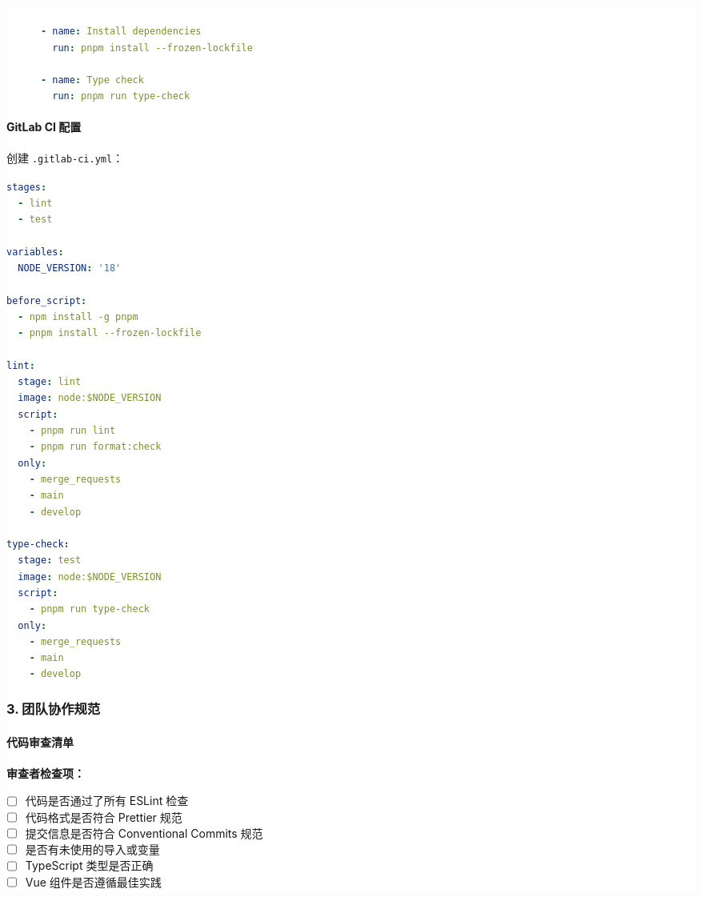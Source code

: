 ```yaml

      - name: Install dependencies
        run: pnpm install --frozen-lockfile

      - name: Type check
        run: pnpm run type-check
```

#### GitLab CI 配置

创建 `.gitlab-ci.yml`：

```yaml
stages:
  - lint
  - test

variables:
  NODE_VERSION: '18'

before_script:
  - npm install -g pnpm
  - pnpm install --frozen-lockfile

lint:
  stage: lint
  image: node:$NODE_VERSION
  script:
    - pnpm run lint
    - pnpm run format:check
  only:
    - merge_requests
    - main
    - develop

type-check:
  stage: test
  image: node:$NODE_VERSION
  script:
    - pnpm run type-check
  only:
    - merge_requests
    - main
    - develop
```

### 3. 团队协作规范

#### 代码审查清单

**审查者检查项：**

- [ ] 代码是否通过了所有 ESLint 检查
- [ ] 代码格式是否符合 Prettier 规范
- [ ] 提交信息是否符合 Conventional Commits 规范
- [ ] 是否有未使用的导入或变量
- [ ] TypeScript 类型是否正确
- [ ] Vue 组件是否遵循最佳实践
